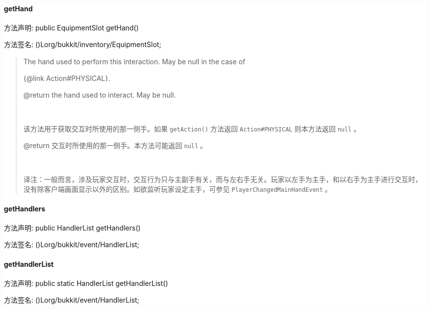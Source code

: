 #### getHand

方法声明: public EquipmentSlot getHand()

方法签名: ()Lorg/bukkit/inventory/EquipmentSlot;

> The hand used to perform this interaction. May be null in the case of
> 
> {@link Action#PHYSICAL}.
> 
> @return the hand used to interact. May be null.
> 
> <br>
> 
> 该方法用于获取交互时所使用的那一侧手。如果 `getAction()` 方法返回 `Action#PHYSICAL` 则本方法返回 `null` 。
> 
> @return 交互时所使用的那一侧手。本方法可能返回 `null` 。
> 
> <br>
> 
> 译注：一般而言，涉及玩家交互时，交互行为只与主副手有关，而与左右手无关。玩家以左手为主手，和以右手为主手进行交互时，没有除客户端画面显示以外的区别。如欲监听玩家设定主手，可参见 `PlayerChangedMainHandEvent` 。

#### getHandlers

方法声明: public HandlerList getHandlers()

方法签名: ()Lorg/bukkit/event/HandlerList;

#### getHandlerList

方法声明: public static HandlerList getHandlerList()

方法签名: ()Lorg/bukkit/event/HandlerList;